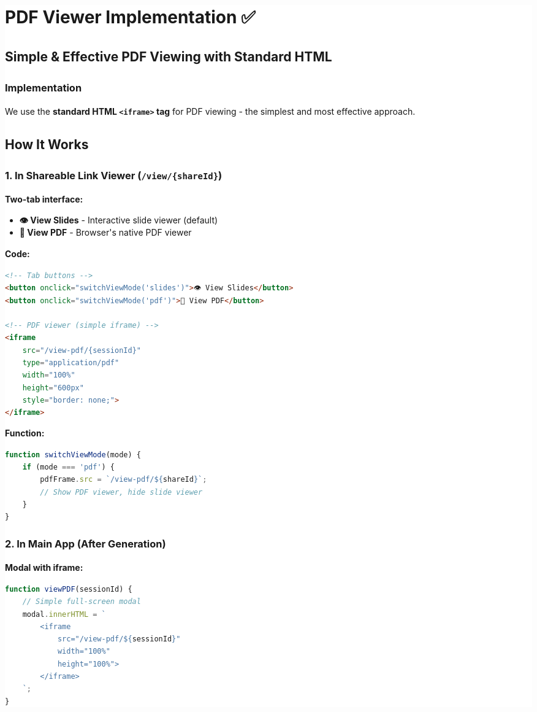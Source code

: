 # PDF Viewer Implementation ✅

## Simple & Effective PDF Viewing with Standard HTML

### Implementation

We use the **standard HTML `<iframe>` tag** for PDF viewing - the simplest and most effective approach.

## How It Works

### 1. In Shareable Link Viewer (`/view/{shareId}`)

**Two-tab interface:**
- **👁️ View Slides** - Interactive slide viewer (default)
- **📄 View PDF** - Browser's native PDF viewer

**Code:**
```html
<!-- Tab buttons -->
<button onclick="switchViewMode('slides')">👁️ View Slides</button>
<button onclick="switchViewMode('pdf')">📄 View PDF</button>

<!-- PDF viewer (simple iframe) -->
<iframe 
    src="/view-pdf/{sessionId}" 
    type="application/pdf" 
    width="100%" 
    height="600px"
    style="border: none;">
</iframe>
```

**Function:**
```javascript
function switchViewMode(mode) {
    if (mode === 'pdf') {
        pdfFrame.src = `/view-pdf/${shareId}`;
        // Show PDF viewer, hide slide viewer
    }
}
```

### 2. In Main App (After Generation)

**Modal with iframe:**
```javascript
function viewPDF(sessionId) {
    // Simple full-screen modal
    modal.innerHTML = `
        <iframe 
            src="/view-pdf/${sessionId}" 
            width="100%" 
            height="100%">
        </iframe>
    `;
}
```
